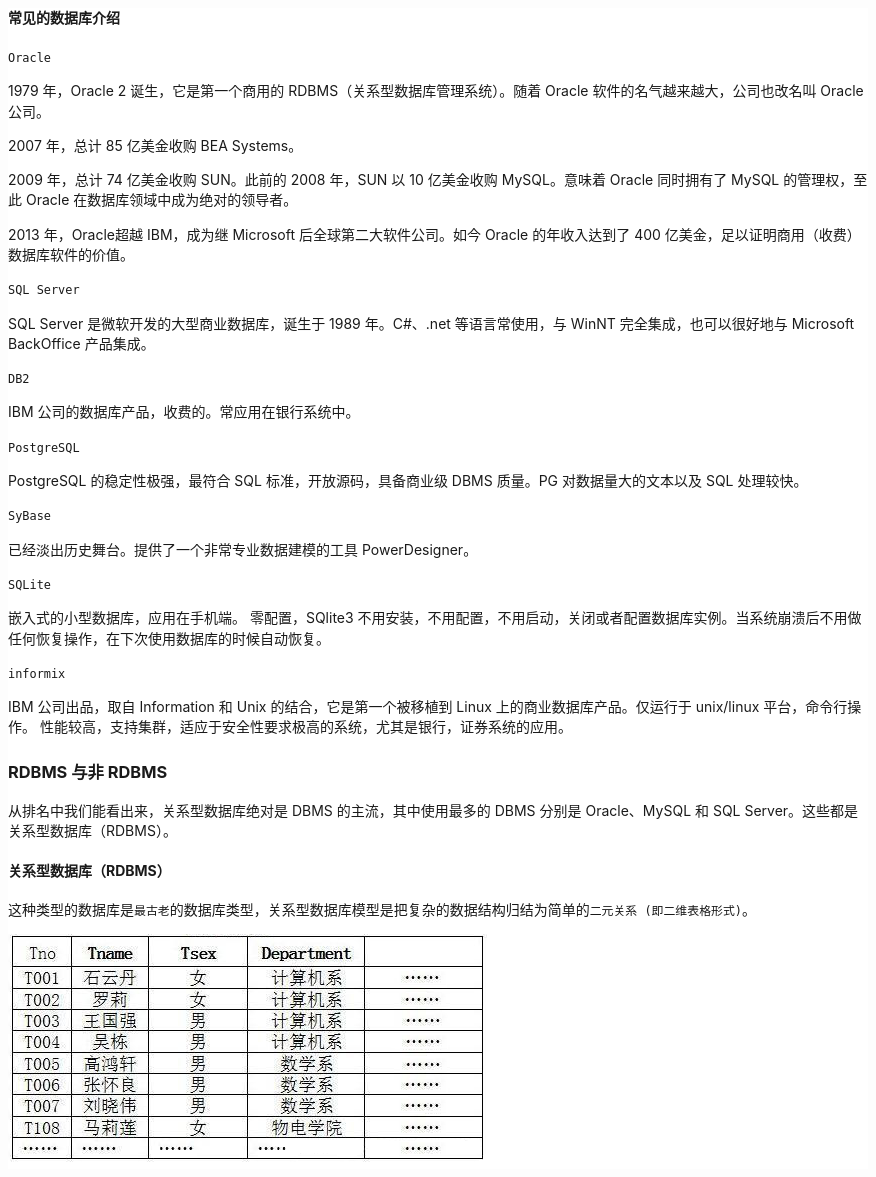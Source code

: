 #### 常见的数据库介绍

`Oracle`

1979 年，Oracle 2 诞生，它是第一个商用的 RDBMS（关系型数据库管理系统）。随着 Oracle 软件的名气越来越大，公司也改名叫 Oracle 公司。

2007 年，总计 85 亿美金收购 BEA Systems。

2009 年，总计 74 亿美金收购 SUN。此前的 2008 年，SUN 以 10 亿美金收购 MySQL。意味着 Oracle 同时拥有了 MySQL 的管理权，至此 Oracle 在数据库领域中成为绝对的领导者。

2013 年，Oracle超越 IBM，成为继 Microsoft 后全球第二大软件公司。如今 Oracle 的年收入达到了 400 亿美金，足以证明商用（收费）数据库软件的价值。

`SQL Server`

SQL Server 是微软开发的大型商业数据库，诞生于 1989 年。C#、.net 等语言常使用，与 WinNT 完全集成，也可以很好地与 Microsoft BackOffice 产品集成。

`DB2`

IBM 公司的数据库产品，收费的。常应用在银行系统中。

`PostgreSQL`

PostgreSQL 的稳定性极强，最符合 SQL 标准，开放源码，具备商业级 DBMS 质量。PG 对数据量大的文本以及 SQL 处理较快。

`SyBase`

已经淡出历史舞台。提供了一个非常专业数据建模的工具 PowerDesigner。

`SQLite`

嵌入式的小型数据库，应用在手机端。 零配置，SQlite3 不用安装，不用配置，不用启动，关闭或者配置数据库实例。当系统崩溃后不用做任何恢复操作，在下次使用数据库的时候自动恢复。

`informix`

IBM 公司出品，取自 Information 和 Unix 的结合，它是第一个被移植到 Linux 上的商业数据库产品。仅运行于 unix/linux 平台，命令行操作。 性能较高，支持集群，适应于安全性要求极高的系统，尤其是银行，证券系统的应用。

### RDBMS 与非 RDBMS

从排名中我们能看出来，关系型数据库绝对是 DBMS 的主流，其中使用最多的 DBMS 分别是 Oracle、MySQL 和 SQL Server。这些都是关系型数据库（RDBMS）。

#### 关系型数据库（RDBMS）

这种类型的数据库是`最古老`的数据库类型，关系型数据库模型是把复杂的数据结构归结为简单的`二元关系 (即二维表格形式)`。

![image-20220531234452255](mysql/image-20220531234452255.png)
